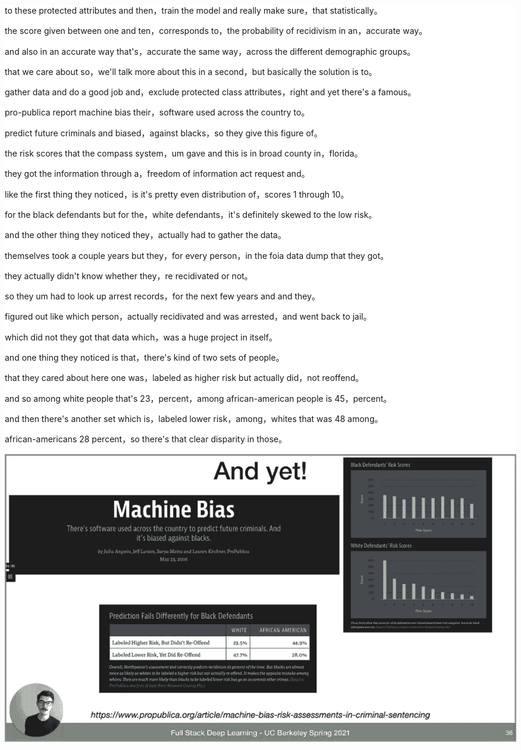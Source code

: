 to these protected attributes and then，train the model and really make sure，that statistically。

the score given between one and ten，corresponds to，the probability of recidivism in an，accurate way。

and also in an accurate way that's，accurate the same way，across the different demographic groups。

that we care about so，we'll talk more about this in a second，but basically the solution is to。

gather data and do a good job and，exclude protected class attributes，right and yet there's a famous。

pro-publica report machine bias their，software used across the country to。

predict future criminals and biased，against blacks，so they give this figure of。

the risk scores that the compass system，um gave and this is in broad county in，florida。

they got the information through a，freedom of information act request and。

like the first thing they noticed，is it's pretty even distribution of，scores 1 through 10。

for the black defendants but for the，white defendants，it's definitely skewed to the low risk。

and the other thing they noticed they，actually had to gather the data。

themselves took a couple years but they，for every person，in the foia data dump that they got。

they actually didn't know whether they，re recidivated or not。

so they um had to look up arrest records，for the next few years and and they。

figured out like which person，actually recidivated and was arrested，and went back to jail。

which did not they got that data which，was a huge project in itself。

and one thing they noticed is that，there's kind of two sets of people。

that they cared about here one was，labeled as higher risk but actually did，not reoffend。

and so among white people that's 23，percent，among african-american people is 45，percent。

and then there's another set which is，labeled lower risk，among，whites that was 48 among。

african-americans 28 percent，so there's that clear disparity in those。



![](img/2bf003e54dedebf84005d7ac47173c80_1.png)
